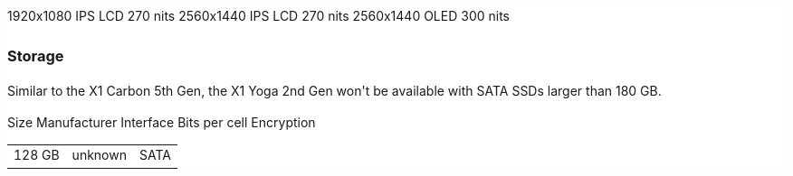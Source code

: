 <td >1920x1080
</td>
    
<td >IPS LCD
</td>
    
<td >270 nits
</td>
  </tr>
  <tr >
    
<td >2560x1440
</td>
    
<td >IPS LCD
</td>
    
<td >270 nits
</td>
  </tr>
  <tr >
    
<td >2560x1440
</td>
    
<td >OLED
</td>
    
<td >300 nits
</td>
  </tr>
</table>


### Storage


Similar to the X1 Carbon 5th Gen, the X1 Yoga 2nd Gen won't be available with SATA SSDs larger than 180 GB.
<table >
  <tr >
    Size
    Manufacturer
    Interface
    Bits per cell
    Encryption
  </tr>
  <tr >
    
<td >128 GB
</td>
    
<td >unknown
</td>
    
<td rowspan="2" >SATA
</td>
    